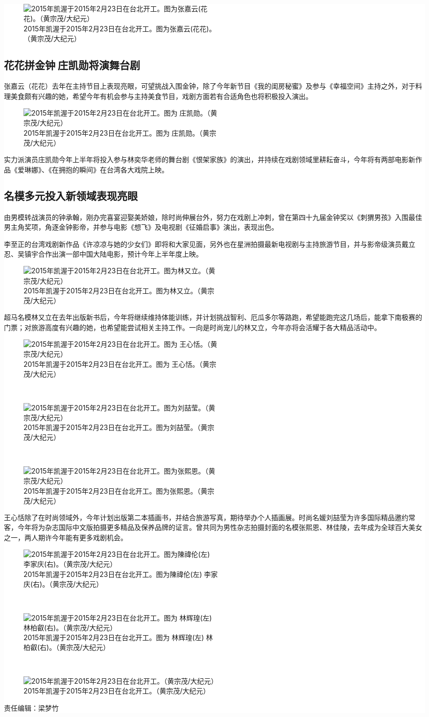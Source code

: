   <figure id="attachment_5839262" style="width: 398px" class="wp-caption aligncenter"><img src="https://i.epochtimes.com/assets/uploads/2015/02/1502222344512122.jpg" alt="2015年凯渥于2015年2月23日在台北开工。图为张嘉云(花花)。（黄宗茂/大纪元）" title="2015年凯渥于2015年2月23日在台北开工。图为张嘉云(花花)。（黄宗茂/大纪元）" width="398" b="599"  	class="size-large wp-image-5839262" /></a><figcaption class="wp-caption-text">2015年凯渥于2015年2月23日在台北开工。图为张嘉云(花花)。（黄宗茂/大纪元）</figcaption></figure>  <p><h2>花花拼金钟 <ahref="/gb/tag/%E5%BA%84%E5%87%AF%E5%8B%8B.md#1">庄凯勋</a>将演舞台剧 </h2>  <p>张嘉云（花花）去年在主持节目上表现亮眼，可望挑战入围金钟，除了今年新节目《我的闺房秘蜜》及参与《幸福空间》主持之外，对于料理美食颇有兴趣的她，希望今年有机会参与主持美食节目，戏剧方面若有合适角色也将积极投入演出。</p>
  <figure id="attachment_5839271" style="width: 398px" class="wp-caption aligncenter"><img src="https://i.epochtimes.com/assets/uploads/2015/02/1502222345022122.jpg" alt="2015年凯渥于2015年2月23日在台北开工。图为 庄凯勋。（黄宗茂/大纪元）" title="2015年凯渥于2015年2月23日在台北开工。图为 庄凯勋。（黄宗茂/大纪元）" width="398" b="599"  	class="size-large wp-image-5839271" /></a><figcaption class="wp-caption-text">2015年凯渥于2015年2月23日在台北开工。图为 <ahref="/gb/tag/%E5%BA%84%E5%87%AF%E5%8B%8B.md#1">庄凯勋</a>。（黄宗茂/大纪元）</figcaption></figure>  <p>实力派演员庄凯勋今年上半年将投入参与林奕华老师的舞台剧《恨架家族》的演出，并持续在戏剧领域里耕耘奋斗，今年将有两部电影新作品《爱琳娜》、《在拥抱的瞬间》在台湾各大戏院上映。</p>
  <p><h2>名模多元投入新领域表现亮眼 </h2>  <p>由男模转战演员的钟承翰，刚办完喜宴迎娶美娇娘，除时尚伸展台外，努力在戏剧上冲刺，曾在第四十九届金钟奖以《刺猬男孩》入围最佳男主角奖项，角逐金钟影帝，并参与电影《想飞》及电视剧《征婚启事》演出，表现出色。</p>
  <p>李至正的台湾戏剧新作品《许凉凉与她的少女们》即将和大家见面，另外也在星洲拍摄最新电视剧与主持旅游节目，并与影帝级演员戴立忍、吴镇宇合作出演一部中国大陆电影，预计今年上半年度上映。</p>
  <figure id="attachment_5839279" style="width: 398px" class="wp-caption aligncenter"><img src="https://i.epochtimes.com/assets/uploads/2015/02/1502222345152122.jpg" alt="2015年凯渥于2015年2月23日在台北开工。图为林又立。（黄宗茂/大纪元）" title="2015年凯渥于2015年2月23日在台北开工。图为林又立。（黄宗茂/大纪元）" width="398" b="599"  	class="size-large wp-image-5839279" /></a><figcaption class="wp-caption-text">2015年凯渥于2015年2月23日在台北开工。图为林又立。（黄宗茂/大纪元）</figcaption></figure>  <p>超马名模林又立在去年出版新书后，今年将继续维持体能训练，并计划挑战智利、厄瓜多尔等路跑，希望能跑完这几场后，能拿下南极赛的门票；对旅游高度有兴趣的她，也希望能尝试相关主持工作。一向是时尚宠儿的林又立，今年亦将会活耀于各大精品活动中。</p>
  <p>  	<figure id="attachment_5839287" style="width: 398px" class="wp-caption aligncenter"><img src="https://i.epochtimes.com/assets/uploads/2015/02/1502222345272122.jpg" alt="2015年凯渥于2015年2月23日在台北开工。图为 王心恬。（黄宗茂/大纪元）" title="2015年凯渥于2015年2月23日在台北开工。图为 王心恬。（黄宗茂/大纪元）" width="398" b="599"  	class="size-large wp-image-5839287" /></a><figcaption class="wp-caption-text">2015年凯渥于2015年2月23日在台北开工。图为 王心恬。（黄宗茂/大纪元）</figcaption></figure><br />  	<figure id="attachment_5839292" style="width: 398px" class="wp-caption aligncenter"><img src="https://i.epochtimes.com/assets/uploads/2015/02/1502222345392122.jpg" alt="2015年凯渥于2015年2月23日在台北开工。图为刘喆莹。（黄宗茂/大纪元）" title="2015年凯渥于2015年2月23日在台北开工。图为刘喆莹。（黄宗茂/大纪元）" width="398" b="599"  	class="size-large wp-image-5839292" /></a><figcaption class="wp-caption-text">2015年凯渥于2015年2月23日在台北开工。图为刘喆莹。（黄宗茂/大纪元）</figcaption></figure><br />  	<figure id="attachment_5839304" style="width: 398px" class="wp-caption aligncenter"><img src="https://i.epochtimes.com/assets/uploads/2015/02/1502222345512122.jpg" alt="2015年凯渥于2015年2月23日在台北开工。图为张熙恩。（黄宗茂/大纪元）" title="2015年凯渥于2015年2月23日在台北开工。图为张熙恩。（黄宗茂/大纪元）" width="398" b="599"  	class="size-large wp-image-5839304" /></a><figcaption class="wp-caption-text">2015年凯渥于2015年2月23日在台北开工。图为张熙恩。（黄宗茂/大纪元）</figcaption></figure></p>
  <p>王心恬除了在时尚领域外，今年计划出版第二本插画书，并结合旅游写真，期待举办个人插画展。时尚名媛刘喆莹为许多国际精品邀约常客，今年将为杂志国际中文版拍摄更多精品及保养品牌的证言。曾共同为男性杂志拍摄封面的名模张熙恩、林佳陵，去年成为全球百大美女之一，两人期许今年能有更多戏剧机会。</p>
  <p>  	<figure id="attachment_5839310" style="width: 398px" class="wp-caption aligncenter"><img src="https://i.epochtimes.com/assets/uploads/2015/02/1502222346272122.jpg" alt="2015年凯渥于2015年2月23日在台北开工。图为陳禕伦(左) 李家庆(右)。（黄宗茂/大纪元）" title="2015年凯渥于2015年2月23日在台北开工。图为陳禕伦(左) 李家庆(右)。（黄宗茂/大纪元）" width="398" b="599"  	class="size-large wp-image-5839310" /></a><figcaption class="wp-caption-text">2015年凯渥于2015年2月23日在台北开工。图为陳禕伦(左) 李家庆(右)。（黄宗茂/大纪元）</figcaption></figure><br />  	<figure id="attachment_5839317" style="width: 398px" class="wp-caption aligncenter"><img src="https://i.epochtimes.com/assets/uploads/2015/02/1502222346512122.jpg" alt="2015年凯渥于2015年2月23日在台北开工。图为 林辉瑝(左) 林柏叡(右)。（黄宗茂/大纪元）" title="2015年凯渥于2015年2月23日在台北开工。图为 林辉瑝(左) 林柏叡(右)。（黄宗茂/大纪元）" width="398" b="599"  	class="size-large wp-image-5839317" /></a><figcaption class="wp-caption-text">2015年凯渥于2015年2月23日在台北开工。图为 林辉瑝(左) 林柏叡(右)。（黄宗茂/大纪元）</figcaption></figure><br />  	<figure id="attachment_5839325" style="width: 398px" class="wp-caption aligncenter"><img src="https://i.epochtimes.com/assets/uploads/2015/02/1502222346132122.jpg" alt="2015年凯渥于2015年2月23日在台北开工。（黄宗茂/大纪元）" title="2015年凯渥于2015年2月23日在台北开工。（黄宗茂/大纪元）" width="398" b="599"  	class="size-large wp-image-5839325" /></a><figcaption class="wp-caption-text">2015年凯渥于2015年2月23日在台北开工。（黄宗茂/大纪元）</figcaption></figure></p>
  <p>责任编辑：梁梦竹</p>
